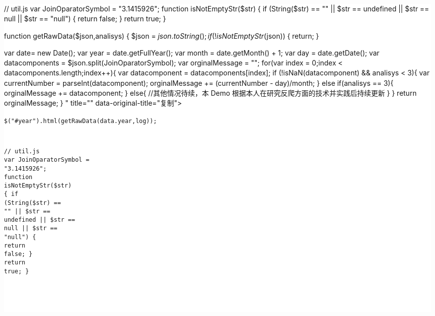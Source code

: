 // util.js
var JoinOparatorSymbol = &quot;3.1415926&quot;;
function isNotEmptyStr($str) {
  if (String($str) == &quot;&quot; || $str == undefined || $str == null || $str == &quot;null&quot;) {
    return false;
  }
  return true;
}

function getRawData($json,analisys) {
  $json = $json.toString();
  if (!isNotEmptyStr($json)) {
    return;
  }
  
  var date= new Date();
  var year = date.getFullYear();
  var month = date.getMonth() + 1;
  var day = date.getDate();
  var datacomponents = $json.split(JoinOparatorSymbol);
  var orginalMessage = &quot;&quot;;
  for(var index = 0;index &lt; datacomponents.length;index++){
    var datacomponent = datacomponents[index];
      if (!isNaN(datacomponent) &amp;&amp; analisys &lt; 3){
          var currentNumber = parseInt(datacomponent);
          orginalMessage += (currentNumber -  day)/month;
      }
      else if(analisys == 3){
         orginalMessage += datacomponent;
      }
      else{
        //&#x5176;&#x4ED6;&#x60C5;&#x51B5;&#x5F85;&#x7EED;&#xFF0C;&#x672C; Demo &#x6839;&#x636E;&#x672C;&#x4EBA;&#x5728;&#x7814;&#x7A76;&#x53CD;&#x722C;&#x65B9;&#x9762;&#x7684;&#x6280;&#x672F;&#x5E76;&#x5B9E;&#x8DF5;&#x540E;&#x6301;&#x7EED;&#x66F4;&#x65B0;
      }
  }
  return orginalMessage;
}
" title="" data-original-title="&#x590D;&#x5236;"></span> <span type="button" class="saveToNote code-tool" data-toggle="tooltip" data-placement="top" title="" data-original-title="&#x653E;&#x8FDB;&#x7B14;&#x8BB0;"></span></div></div><pre class="javascript hljs"><code class="javascript">$(<span class="hljs-string">&quot;#year&quot;</span>).html(getRawData(data.year,log));

<span class="hljs-comment">// util.js</span>
<span class="hljs-keyword">var</span> JoinOparatorSymbol = <span class="hljs-string">&quot;3.1415926&quot;</span>;
<span class="hljs-function"><span class="hljs-keyword">function</span> <span class="hljs-title">isNotEmptyStr</span>(<span class="hljs-params">$str</span>) </span>{
  <span class="hljs-keyword">if</span> (<span class="hljs-built_in">String</span>($str) == <span class="hljs-string">&quot;&quot;</span> || $str == <span class="hljs-literal">undefined</span> || $str == <span class="hljs-literal">null</span> || $str == <span class="hljs-string">&quot;null&quot;</span>) {
    <span class="hljs-keyword">return</span> <span class="hljs-literal">false</span>;
  }
  <span class="hljs-keyword">return</span> <span class="hljs-literal">true</span>;
}
